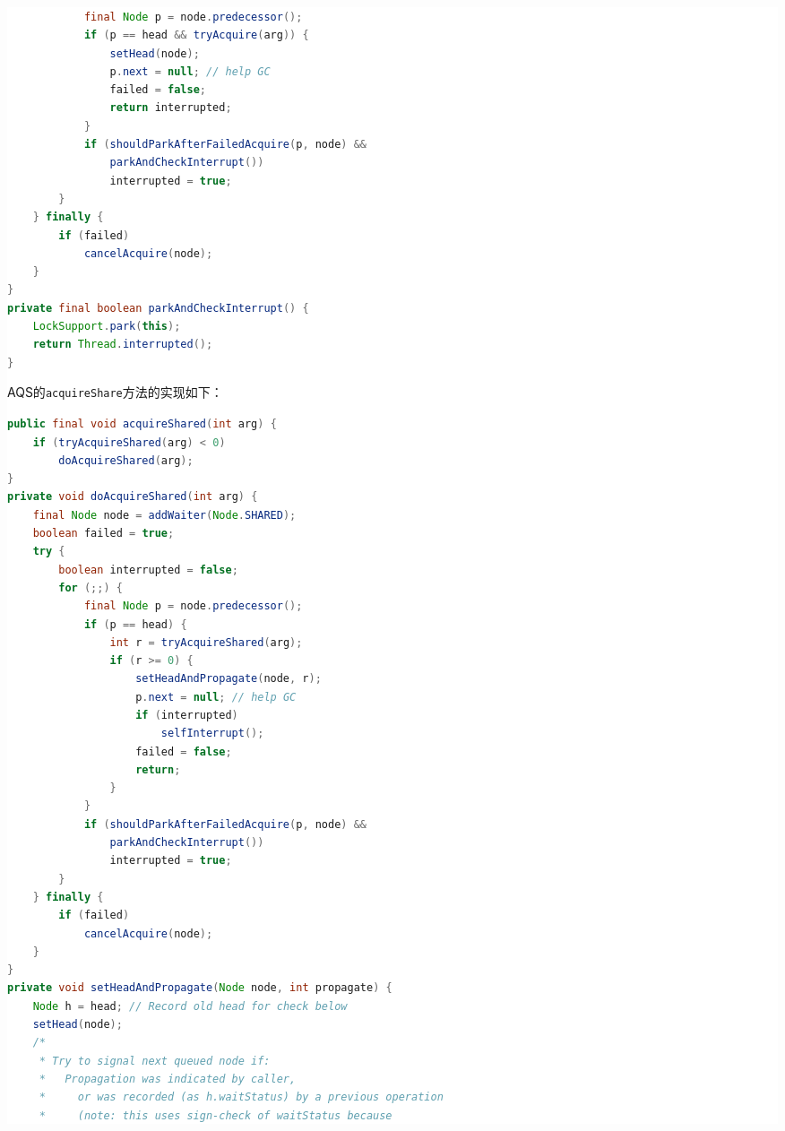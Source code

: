 ```java
            final Node p = node.predecessor();
            if (p == head && tryAcquire(arg)) {
                setHead(node);
                p.next = null; // help GC
                failed = false;
                return interrupted;
            }
            if (shouldParkAfterFailedAcquire(p, node) &&
                parkAndCheckInterrupt())
                interrupted = true;
        }
    } finally {
        if (failed)
            cancelAcquire(node);
    }
}
private final boolean parkAndCheckInterrupt() {
    LockSupport.park(this);
    return Thread.interrupted();
}
```

AQS的`acquireShare`方法的实现如下：

```java
public final void acquireShared(int arg) {
    if (tryAcquireShared(arg) < 0)
        doAcquireShared(arg);
}
private void doAcquireShared(int arg) {
    final Node node = addWaiter(Node.SHARED);
    boolean failed = true;
    try {
        boolean interrupted = false;
        for (;;) {
            final Node p = node.predecessor();
            if (p == head) {
                int r = tryAcquireShared(arg);
                if (r >= 0) {
                    setHeadAndPropagate(node, r);
                    p.next = null; // help GC
                    if (interrupted)
                        selfInterrupt();
                    failed = false;
                    return;
                }
            }
            if (shouldParkAfterFailedAcquire(p, node) &&
                parkAndCheckInterrupt())
                interrupted = true;
        }
    } finally {
        if (failed)
            cancelAcquire(node);
    }
}
private void setHeadAndPropagate(Node node, int propagate) {
    Node h = head; // Record old head for check below
    setHead(node);
    /*
     * Try to signal next queued node if:
     *   Propagation was indicated by caller,
     *     or was recorded (as h.waitStatus) by a previous operation
     *     (note: this uses sign-check of waitStatus because
```